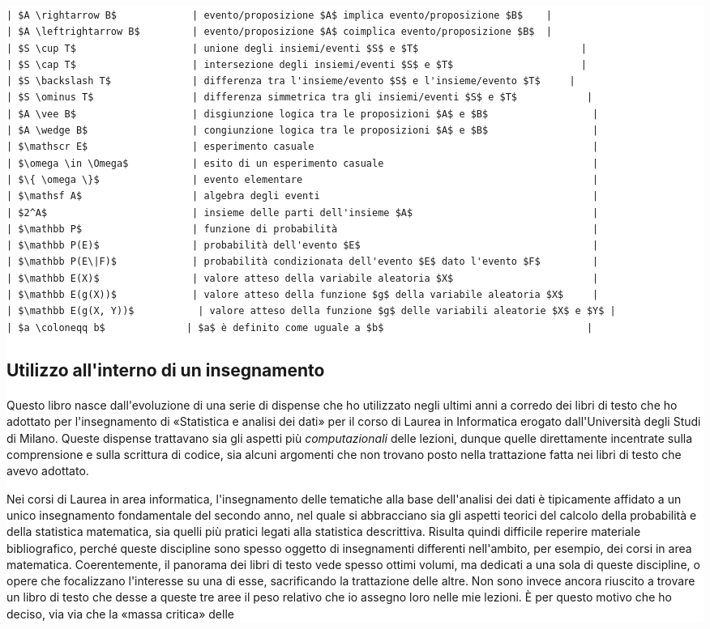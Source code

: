 ```{table} Notazione utilizzata nel testo per le formule matematiche.
| $A \rightarrow B$             | evento/proposizione $A$ implica evento/proposizione $B$    |
| $A \leftrightarrow B$         | evento/proposizione $A$ coimplica evento/proposizione $B$  |
| $S \cup T$                    | unione degli insiemi/eventi $S$ e $T$                            |
| $S \cap T$                    | intersezione degli insiemi/eventi $S$ e $T$                      |
| $S \backslash T$              | differenza tra l'insieme/evento $S$ e l'insieme/evento $T$     |
| $S \ominus T$                 | differenza simmetrica tra gli insiemi/eventi $S$ e $T$            |
| $A \vee B$                    | disgiunzione logica tra le proposizioni $A$ e $B$                  |
| $A \wedge B$                  | congiunzione logica tra le proposizioni $A$ e $B$                  |
| $\mathscr E$                  | esperimento casuale                                                |
| $\omega \in \Omega$           | esito di un esperimento casuale                                    |
| $\{ \omega \}$                | evento elementare                                                  |
| $\mathsf A$                   | algebra degli eventi                                               |
| $2^A$                         | insieme delle parti dell'insieme $A$                               |
| $\mathbb P$                   | funzione di probabilità                                            |
| $\mathbb P(E)$                | probabilità dell'evento $E$                                        |
| $\mathbb P(E\|F)$             | probabilità condizionata dell'evento $E$ dato l'evento $F$         |
| $\mathbb E(X)$                | valore atteso della variabile aleatoria $X$                        |
| $\mathbb E(g(X))$             | valore atteso della funzione $g$ della variabile aleatoria $X$     |
| $\mathbb E(g(X, Y))$           | valore atteso della funzione $g$ delle variabili aleatorie $X$ e $Y$ |
| $a \coloneqq b$              | $a$ è definito come uguale a $b$                                   |
```

## Utilizzo all'interno di un insegnamento

Questo libro nasce dall'evoluzione di una serie di dispense che ho utilizzato
negli ultimi anni a corredo dei libri di testo che ho adottato per
l'insegnamento di «Statistica e analisi dei dati» per il corso di Laurea in
Informatica erogato dall'Università degli Studi di Milano. Queste dispense
trattavano sia gli aspetti più _computazionali_ delle lezioni, dunque quelle
direttamente incentrate sulla comprensione e sulla scrittura di codice, sia
alcuni argomenti che non trovano posto nella trattazione fatta nei libri di
testo che avevo adottato.

Nei corsi di Laurea in area informatica, l'insegnamento delle tematiche alla
base dell'analisi dei dati è tipicamente affidato a un unico insegnamento
fondamentale del secondo anno, nel quale si abbracciano sia gli aspetti teorici
del calcolo della probabilità e della statistica matematica, sia quelli più
pratici legati alla statistica descrittiva. Risulta quindi difficile reperire
materiale bibliografico, perché queste discipline sono spesso oggetto di
insegnamenti differenti nell'ambito, per esempio, dei corsi in area matematica.
Coerentemente, il panorama dei libri di testo vede spesso ottimi volumi, ma
dedicati a una sola di queste discipline, o opere che focalizzano l'interesse
su una di esse, sacrificando la trattazione delle altre. Non sono invece
ancora riuscito a trovare un libro di testo che desse a queste tre aree
il peso relativo che io assegno loro nelle mie lezioni.
È per questo motivo che ho deciso, via via che la «massa critica» delle